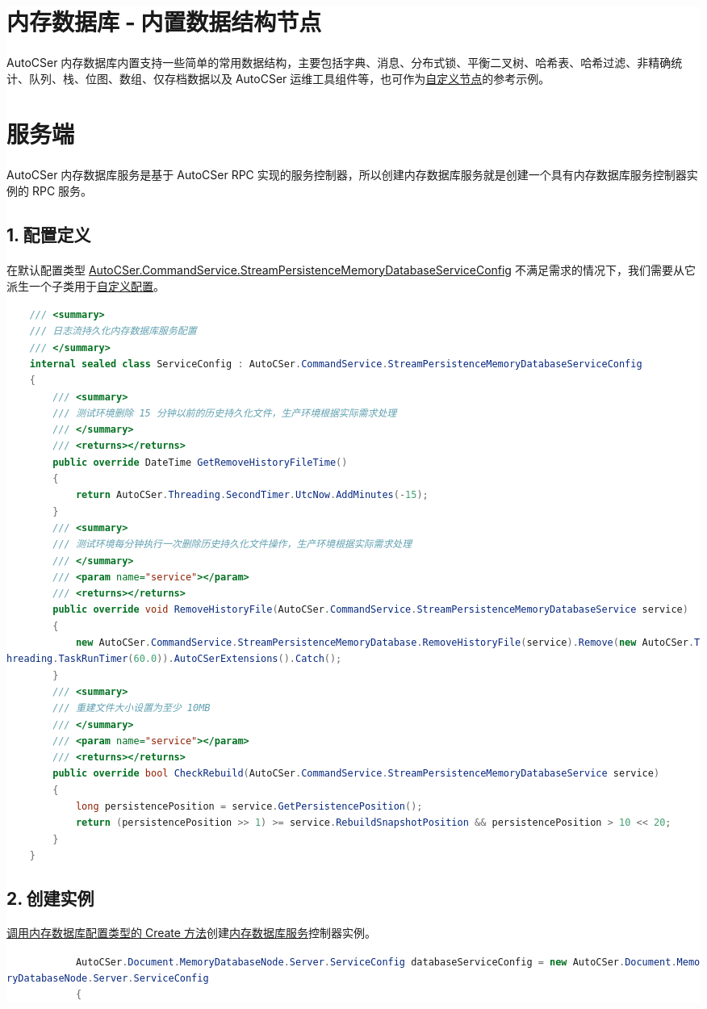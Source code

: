 ﻿# 内存数据库 - 内置数据结构节点
AutoCSer 内存数据库内置支持一些简单的常用数据结构，主要包括字典、消息、分布式锁、平衡二叉树、哈希表、哈希过滤、非精确统计、队列、栈、位图、数组、仅存档数据以及 AutoCSer 运维工具组件等，也可作为[自定义节点](https://github.com/AutoCSer/AutoCSer2/blob/main/Document/08.MemoryDatabaseCustomNode/08.MemoryDatabaseCustomNode.md)的参考示例。
# 服务端
AutoCSer 内存数据库服务是基于 AutoCSer RPC 实现的服务控制器，所以创建内存数据库服务就是创建一个具有内存数据库服务控制器实例的 RPC 服务。
## 1. 配置定义
在默认配置类型 [AutoCSer.CommandService.StreamPersistenceMemoryDatabaseServiceConfig](https://github.com/AutoCSer/AutoCSer2/blob/main/Application/StreamPersistenceMemoryDatabase/Server/StreamPersistenceMemoryDatabaseServiceConfig.cs) 不满足需求的情况下，我们需要从它派生一个子类用于[自定义配置](https://github.com/AutoCSer/AutoCSer2/blob/main/Document/07.MemoryDatabaseNode/Server/ServiceConfig.cs)。
``` csharp
    /// <summary>
    /// 日志流持久化内存数据库服务配置
    /// </summary>
    internal sealed class ServiceConfig : AutoCSer.CommandService.StreamPersistenceMemoryDatabaseServiceConfig
    {
        /// <summary>
        /// 测试环境删除 15 分钟以前的历史持久化文件，生产环境根据实际需求处理
        /// </summary>
        /// <returns></returns>
        public override DateTime GetRemoveHistoryFileTime()
        {
            return AutoCSer.Threading.SecondTimer.UtcNow.AddMinutes(-15);
        }
        /// <summary>
        /// 测试环境每分钟执行一次删除历史持久化文件操作，生产环境根据实际需求处理
        /// </summary>
        /// <param name="service"></param>
        /// <returns></returns>
        public override void RemoveHistoryFile(AutoCSer.CommandService.StreamPersistenceMemoryDatabaseService service)
        {
            new AutoCSer.CommandService.StreamPersistenceMemoryDatabase.RemoveHistoryFile(service).Remove(new AutoCSer.Threading.TaskRunTimer(60.0)).AutoCSerExtensions().Catch();
        }
        /// <summary>
        /// 重建文件大小设置为至少 10MB
        /// </summary>
        /// <param name="service"></param>
        /// <returns></returns>
        public override bool CheckRebuild(AutoCSer.CommandService.StreamPersistenceMemoryDatabaseService service)
        {
            long persistencePosition = service.GetPersistencePosition();
            return (persistencePosition >> 1) >= service.RebuildSnapshotPosition && persistencePosition > 10 << 20;
        }
    }
```
## 2. 创建实例
[调用内存数据库配置类型的 Create 方法](https://github.com/AutoCSer/AutoCSer2/blob/main/Document/07.MemoryDatabaseNode/Program.cs)创建[内存数据库服务](https://github.com/AutoCSer/AutoCSer2/blob/main/Application/StreamPersistenceMemoryDatabase/Server/StreamPersistenceMemoryDatabaseService.cs)控制器实例。
``` csharp
            AutoCSer.Document.MemoryDatabaseNode.Server.ServiceConfig databaseServiceConfig = new AutoCSer.Document.MemoryDatabaseNode.Server.ServiceConfig
            {
```